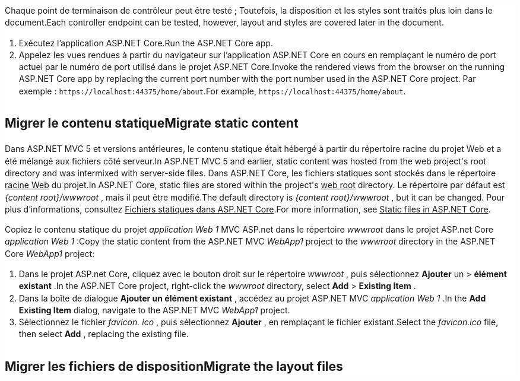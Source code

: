 <span data-ttu-id="78b55-167">Chaque point de terminaison de contrôleur peut être testé ; Toutefois, la disposition et les styles sont traités plus loin dans le document.</span><span class="sxs-lookup"><span data-stu-id="78b55-167">Each controller endpoint can be tested, however, layout and styles are covered later in the document.</span></span>

1. <span data-ttu-id="78b55-168">Exécutez l’application ASP.NET Core.</span><span class="sxs-lookup"><span data-stu-id="78b55-168">Run the ASP.NET Core app.</span></span>
1. <span data-ttu-id="78b55-169">Appelez les vues rendues à partir du navigateur sur l’application ASP.NET Core en cours en remplaçant le numéro de port actuel par le numéro de port utilisé dans le projet ASP.NET Core.</span><span class="sxs-lookup"><span data-stu-id="78b55-169">Invoke the rendered views from the browser on the running ASP.NET Core app by replacing the current port number with the port number used in the ASP.NET Core project.</span></span> <span data-ttu-id="78b55-170">Par exemple : `https://localhost:44375/home/about`.</span><span class="sxs-lookup"><span data-stu-id="78b55-170">For example, `https://localhost:44375/home/about`.</span></span>

## <a name="migrate-static-content"></a><span data-ttu-id="78b55-171">Migrer le contenu statique</span><span class="sxs-lookup"><span data-stu-id="78b55-171">Migrate static content</span></span>

<span data-ttu-id="78b55-172">Dans ASP.NET MVC 5 et versions antérieures, le contenu statique était hébergé à partir du répertoire racine du projet Web et a été mélangé aux fichiers côté serveur.</span><span class="sxs-lookup"><span data-stu-id="78b55-172">In ASP.NET MVC 5 and earlier, static content was hosted from the web project's root directory and was intermixed with server-side files.</span></span> <span data-ttu-id="78b55-173">Dans ASP.NET Core, les fichiers statiques sont stockés dans le répertoire [racine Web](xref:fundamentals/index#web-root) du projet.</span><span class="sxs-lookup"><span data-stu-id="78b55-173">In ASP.NET Core, static files are stored within the project's [web root](xref:fundamentals/index#web-root) directory.</span></span> <span data-ttu-id="78b55-174">Le répertoire par défaut est *{content root}/wwwroot* , mais il peut être modifié.</span><span class="sxs-lookup"><span data-stu-id="78b55-174">The default directory is *{content root}/wwwroot* , but it can be changed.</span></span> <span data-ttu-id="78b55-175">Pour plus d’informations, consultez [Fichiers statiques dans ASP.NET Core](xref:fundamentals/static-files#serve-static-files).</span><span class="sxs-lookup"><span data-stu-id="78b55-175">For more information, see [Static files in ASP.NET Core](xref:fundamentals/static-files#serve-static-files).</span></span>

<span data-ttu-id="78b55-176">Copiez le contenu statique du projet *application Web 1* MVC ASP.net dans le répertoire *wwwroot* dans le projet ASP.net Core *application Web 1* :</span><span class="sxs-lookup"><span data-stu-id="78b55-176">Copy the static content from the ASP.NET MVC *WebApp1* project to the *wwwroot* directory in the ASP.NET Core *WebApp1* project:</span></span>

1. <span data-ttu-id="78b55-177">Dans le projet ASP.net Core, cliquez avec le bouton droit sur le répertoire *wwwroot* , puis sélectionnez **Ajouter** un > **élément existant** .</span><span class="sxs-lookup"><span data-stu-id="78b55-177">In the ASP.NET Core project, right-click the *wwwroot* directory, select **Add** > **Existing Item** .</span></span>
1. <span data-ttu-id="78b55-178">Dans la boîte de dialogue **Ajouter un élément existant** , accédez au projet ASP.NET MVC *application Web 1* .</span><span class="sxs-lookup"><span data-stu-id="78b55-178">In the **Add Existing Item** dialog, navigate to the ASP.NET MVC *WebApp1* project.</span></span>
1. <span data-ttu-id="78b55-179">Sélectionnez le fichier *favicon. ico* , puis sélectionnez **Ajouter** , en remplaçant le fichier existant.</span><span class="sxs-lookup"><span data-stu-id="78b55-179">Select the *favicon.ico* file, then select **Add** , replacing the existing file.</span></span>

## <a name="migrate-the-layout-files"></a><span data-ttu-id="78b55-180">Migrer les fichiers de disposition</span><span class="sxs-lookup"><span data-stu-id="78b55-180">Migrate the layout files</span></span>
